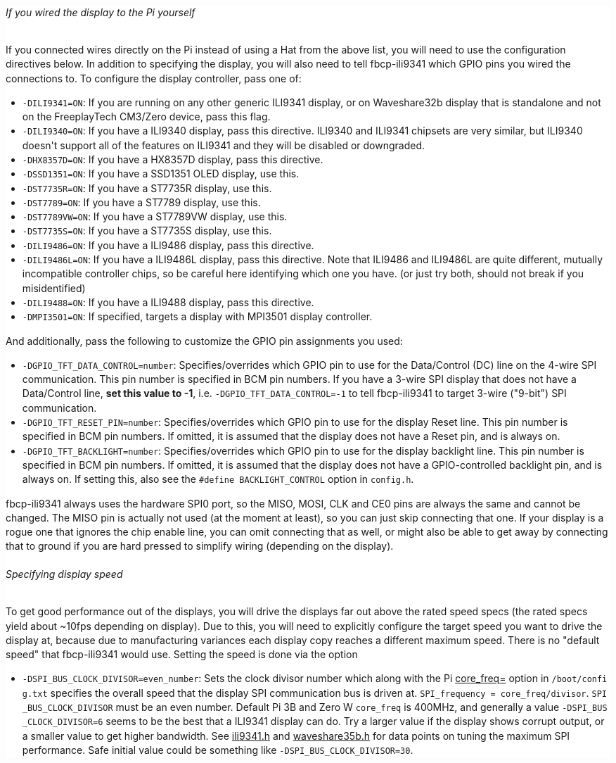 ###### If you wired the display to the Pi yourself

If you connected wires directly on the Pi instead of using a Hat from the above list, you will need to use the configuration directives below. In addition to specifying the display, you will also need to tell fbcp-ili9341 which GPIO pins you wired the connections to. To configure the display controller, pass one of:

- `-DILI9341=ON`: If you are running on any other generic ILI9341 display, or on Waveshare32b display that is standalone and not on the FreeplayTech CM3/Zero device, pass this flag.
- `-DILI9340=ON`: If you have a ILI9340 display, pass this directive. ILI9340 and ILI9341 chipsets are very similar, but ILI9340 doesn't support all of the features on ILI9341 and they will be disabled or downgraded.
- `-DHX8357D=ON`: If you have a HX8357D display, pass this directive.
- `-DSSD1351=ON`: If you have a SSD1351 OLED display, use this.
- `-DST7735R=ON`: If you have a ST7735R display, use this.
- `-DST7789=ON`: If you have a ST7789 display, use this.
- `-DST7789VW=ON`: If you have a ST7789VW display, use this.
- `-DST7735S=ON`: If you have a ST7735S display, use this.
- `-DILI9486=ON`: If you have a ILI9486 display, pass this directive.
- `-DILI9486L=ON`: If you have a ILI9486L display, pass this directive. Note that ILI9486 and ILI9486L are quite different, mutually incompatible controller chips, so be careful here identifying which one you have. (or just try both, should not break if you misidentified)
- `-DILI9488=ON`: If you have a ILI9488 display, pass this directive.
- `-DMPI3501=ON`: If specified, targets a display with MPI3501 display controller.

And additionally, pass the following to customize the GPIO pin assignments you used:

- `-DGPIO_TFT_DATA_CONTROL=number`: Specifies/overrides which GPIO pin to use for the Data/Control (DC) line on the 4-wire SPI communication. This pin number is specified in BCM pin numbers. If you have a 3-wire SPI display that does not have a Data/Control line, **set this value to -1**, i.e. `-DGPIO_TFT_DATA_CONTROL=-1` to tell fbcp-ili9341 to target 3-wire ("9-bit") SPI communication.
- `-DGPIO_TFT_RESET_PIN=number`: Specifies/overrides which GPIO pin to use for the display Reset line. This pin number is specified in BCM pin numbers. If omitted, it is assumed that the display does not have a Reset pin, and is always on.
- `-DGPIO_TFT_BACKLIGHT=number`: Specifies/overrides which GPIO pin to use for the display backlight line. This pin number is specified in BCM pin numbers. If omitted, it is assumed that the display does not have a GPIO-controlled backlight pin, and is always on. If setting this, also see the `#define BACKLIGHT_CONTROL` option in `config.h`.

fbcp-ili9341 always uses the hardware SPI0 port, so the MISO, MOSI, CLK and CE0 pins are always the same and cannot be changed. The MISO pin is actually not used (at the moment at least), so you can just skip connecting that one. If your display is a rogue one that ignores the chip enable line, you can omit connecting that as well, or might also be able to get away by connecting that to ground if you are hard pressed to simplify wiring (depending on the display).

###### Specifying display speed

To get good performance out of the displays, you will drive the displays far out above the rated speed specs (the rated specs yield about ~10fps depending on display). Due to this, you will need to explicitly configure the target speed you want to drive the display at, because due to manufacturing variances each display copy reaches a different maximum speed. There is no "default speed" that fbcp-ili9341 would use. Setting the speed is done via the option

- `-DSPI_BUS_CLOCK_DIVISOR=even_number`: Sets the clock divisor number which along with the Pi [core_freq=](https://www.raspberrypi.org/documentation/configuration/config-txt/overclocking.md) option in `/boot/config.txt` specifies the overall speed that the display SPI communication bus is driven at. `SPI_frequency = core_freq/divisor`. `SPI_BUS_CLOCK_DIVISOR` must be an even number. Default Pi 3B and Zero W `core_freq` is 400MHz, and generally a value `-DSPI_BUS_CLOCK_DIVISOR=6` seems to be the best that a ILI9341 display can do. Try a larger value if the display shows corrupt output, or a smaller value to get higher bandwidth. See [ili9341.h](https://github.com/juj/fbcp-ili9341/blob/master/ili9341.h#L13) and [waveshare35b.h](https://github.com/juj/fbcp-ili9341/blob/master/waveshare35b.h#L10) for data points on tuning the maximum SPI performance. Safe initial value could be something like `-DSPI_BUS_CLOCK_DIVISOR=30`.
